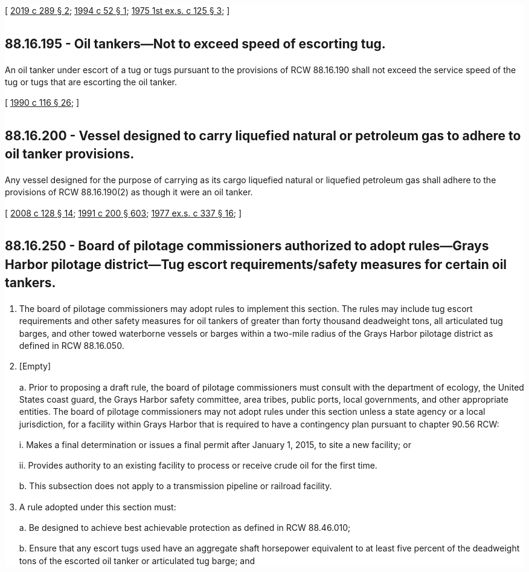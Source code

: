 \[ [2019 c 289 § 2](http://lawfilesext.leg.wa.gov/biennium/2019-20/Pdf/Bills/Session%20Laws/House/1578-S.SL.pdf?cite=2019%20c%20289%20§%202); [1994 c 52 § 1](http://lawfilesext.leg.wa.gov/biennium/1993-94/Pdf/Bills/Session%20Laws/Senate/6461-S.SL.pdf?cite=1994%20c%2052%20§%201); [1975 1st ex.s. c 125 § 3](http://leg.wa.gov/CodeReviser/documents/sessionlaw/1975ex1c125.pdf?cite=1975%201st%20ex.s.%20c%20125%20§%203); \]

## 88.16.195 - Oil tankers—Not to exceed speed of escorting tug.
An oil tanker under escort of a tug or tugs pursuant to the provisions of RCW 88.16.190 shall not exceed the service speed of the tug or tugs that are escorting the oil tanker.

\[ [1990 c 116 § 26](http://leg.wa.gov/CodeReviser/documents/sessionlaw/1990c116.pdf?cite=1990%20c%20116%20§%2026); \]

## 88.16.200 - Vessel designed to carry liquefied natural or petroleum gas to adhere to oil tanker provisions.
Any vessel designed for the purpose of carrying as its cargo liquefied natural or liquefied petroleum gas shall adhere to the provisions of RCW 88.16.190(2) as though it were an oil tanker.

\[ [2008 c 128 § 14](http://lawfilesext.leg.wa.gov/biennium/2007-08/Pdf/Bills/Session%20Laws/Senate/6602-S.SL.pdf?cite=2008%20c%20128%20§%2014); [1991 c 200 § 603](http://lawfilesext.leg.wa.gov/biennium/1991-92/Pdf/Bills/Session%20Laws/House/1027-S.SL.pdf?cite=1991%20c%20200%20§%20603); [1977 ex.s. c 337 § 16](http://leg.wa.gov/CodeReviser/documents/sessionlaw/1977ex1c337.pdf?cite=1977%20ex.s.%20c%20337%20§%2016); \]

## 88.16.250 - Board of pilotage commissioners authorized to adopt rules—Grays Harbor pilotage district—Tug escort requirements/safety measures for certain oil tankers.
1. The board of pilotage commissioners may adopt rules to implement this section. The rules may include tug escort requirements and other safety measures for oil tankers of greater than forty thousand deadweight tons, all articulated tug barges, and other towed waterborne vessels or barges within a two-mile radius of the Grays Harbor pilotage district as defined in RCW 88.16.050.

2. [Empty]

   a. Prior to proposing a draft rule, the board of pilotage commissioners must consult with the department of ecology, the United States coast guard, the Grays Harbor safety committee, area tribes, public ports, local governments, and other appropriate entities. The board of pilotage commissioners may not adopt rules under this section unless a state agency or a local jurisdiction, for a facility within Grays Harbor that is required to have a contingency plan pursuant to chapter 90.56 RCW:

      i. Makes a final determination or issues a final permit after January 1, 2015, to site a new facility; or

      ii. Provides authority to an existing facility to process or receive crude oil for the first time.

   b. This subsection does not apply to a transmission pipeline or railroad facility.

3. A rule adopted under this section must:

   a. Be designed to achieve best achievable protection as defined in RCW 88.46.010;

   b. Ensure that any escort tugs used have an aggregate shaft horsepower equivalent to at least five percent of the deadweight tons of the escorted oil tanker or articulated tug barge; and
